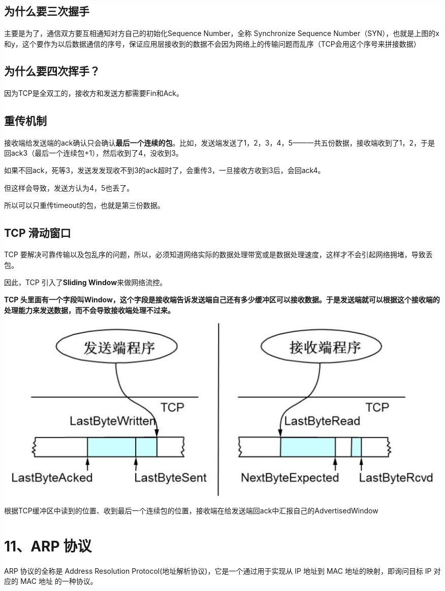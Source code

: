 ## 为什么要三次握手

主要是为了，通信双方要互相通知对方自己的初始化Sequence Number，全称 Synchronize Sequence Number（SYN），也就是上图的x和y，这个要作为以后数据通信的序号，保证应用层接收到的数据不会因为网络上的传输问题而乱序（TCP会用这个序号来拼接数据）

## 为什么要四次挥手？

因为TCP是全双工的，接收方和发送方都需要Fin和Ack。

## 重传机制

接收端给发送端的ack确认只会确认**最后一个连续的包**。比如，发送端发送了1，2，3，4，5——一共五份数据，接收端收到了1，2，于是回ack3（最后一个连续包+1），然后收到了4，没收到3。

如果不回ack，死等3，发送发发现收不到3的ack超时了，会重传3，一旦接收方收到3后，会回ack4。

但这样会导致，发送方认为4，5也丢了。

所以可以只重传timeout的包，也就是第三份数据。

## TCP 滑动窗口

TCP 要解决可靠传输以及包乱序的问题，所以，必须知道网络实际的数据处理带宽或是数据处理速度，这样才不会引起网络拥堵，导致丢包。

因此，TCP 引入了**Sliding Window**来做网络流控。

**TCP 头里面有一个字段叫Window，这个字段是接收端告诉发送端自己还有多少缓冲区可以接收数据。于是发送端就可以根据这个接收端的处理能力来发送数据，而不会导致接收端处理不过来。**

![](..\images\dev-network-tcpip-10.jpg)

根据TCP缓冲区中读到的位置、收到最后一个连续包的位置，接收端在给发送端回ack中汇报自己的AdvertisedWindow

# 11、ARP 协议

ARP 协议的全称是 Address Resolution Protocol(地址解析协议)，它是一个通过用于实现从 IP 地址到 MAC 地址的映射，即询问目标 IP 对应的 MAC 地址 的一种协议。
